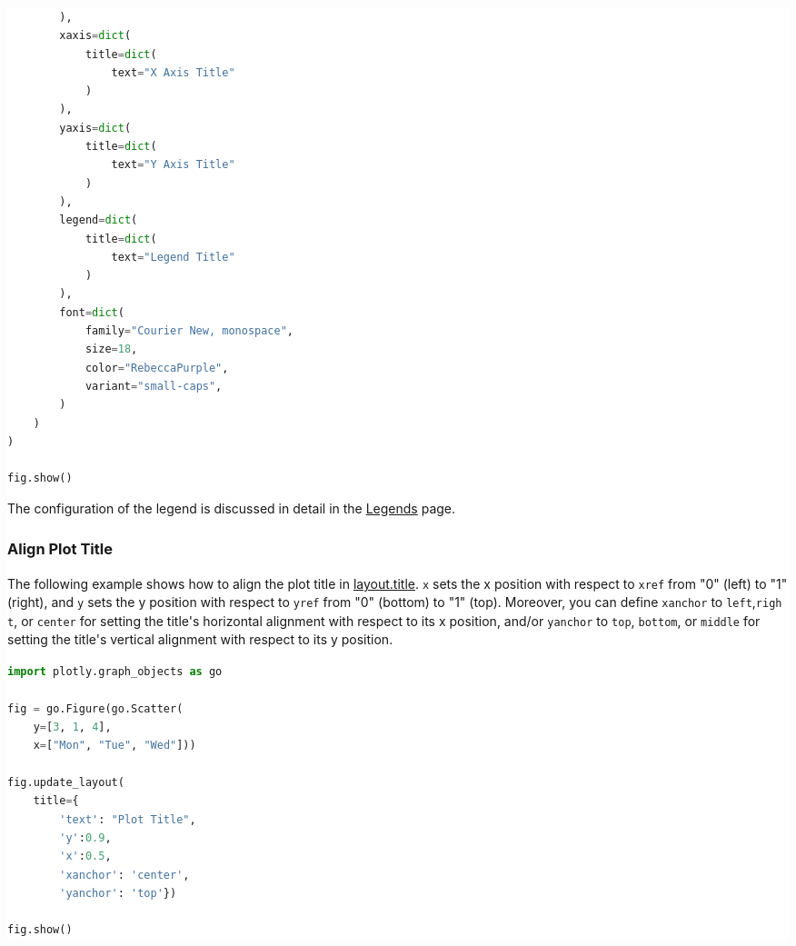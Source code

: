 ```python
        ),
        xaxis=dict(
            title=dict(
                text="X Axis Title"
            )
        ),
        yaxis=dict(
            title=dict(
                text="Y Axis Title"
            )
        ),
        legend=dict(
            title=dict(
                text="Legend Title"
            )
        ),
        font=dict(
            family="Courier New, monospace",
            size=18,
            color="RebeccaPurple",
            variant="small-caps",
        )
    )
)

fig.show()
```

The configuration of the legend is discussed in detail in the [Legends](legend.md) page.

### Align Plot Title
The following example shows how to align the plot title in [layout.title](reference/graph_objects/Layout.md#plotly.graph_objects.Layout.title). `x` sets the x position with respect to `xref` from "0" (left) to "1" (right), and `y` sets the y position with respect to `yref` from "0" (bottom) to "1" (top). Moreover, you can define `xanchor` to `left`,`right`, or `center` for setting the title's horizontal alignment with respect to its x position, and/or `yanchor` to `top`, `bottom`, or `middle` for setting the title's vertical alignment with respect to its y position.

```python
import plotly.graph_objects as go

fig = go.Figure(go.Scatter(
    y=[3, 1, 4],
    x=["Mon", "Tue", "Wed"]))

fig.update_layout(
    title={
        'text': "Plot Title",
        'y':0.9,
        'x':0.5,
        'xanchor': 'center',
        'yanchor': 'top'})

fig.show()
```
